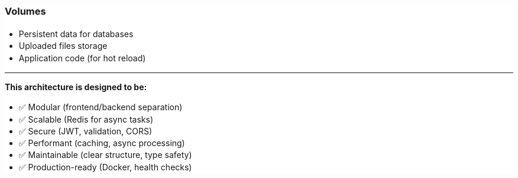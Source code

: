 ### Volumes
- Persistent data for databases
- Uploaded files storage
- Application code (for hot reload)

---

**This architecture is designed to be:**
- ✅ Modular (frontend/backend separation)
- ✅ Scalable (Redis for async tasks)
- ✅ Secure (JWT, validation, CORS)
- ✅ Performant (caching, async processing)
- ✅ Maintainable (clear structure, type safety)
- ✅ Production-ready (Docker, health checks)

